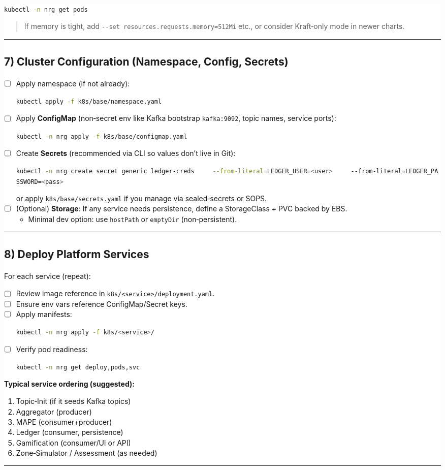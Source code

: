  ```bash
  kubectl -n nrg get pods
  ```

> If memory is tight, add `--set resources.requests.memory=512Mi` etc., or consider Kraft‑only mode in newer charts.

---

## 7) Cluster Configuration (Namespace, Config, Secrets)
- [ ] Apply namespace (if not already):
  ```bash
  kubectl apply -f k8s/base/namespace.yaml
  ```
- [ ] Apply **ConfigMap** (non‑secret env like Kafka bootstrap `kafka:9092`, topic names, service ports):
  ```bash
  kubectl -n nrg apply -f k8s/base/configmap.yaml
  ```
- [ ] Create **Secrets** (recommended via CLI so values don’t live in Git):
  ```bash
  kubectl -n nrg create secret generic ledger-creds     --from-literal=LEDGER_USER=<user>     --from-literal=LEDGER_PASSWORD=<pass>
  ```
  or apply `k8s/base/secrets.yaml` if you manage via sealed‑secrets or SOPS.
- [ ] (Optional) **Storage**: If any service needs persistence, define a StorageClass + PVC backed by EBS.
  - Minimal dev option: use `hostPath` or `emptyDir` (non‑persistent).

---

## 8) Deploy Platform Services
For each service (repeat):
- [ ] Review image reference in `k8s/<service>/deployment.yaml`.
- [ ] Ensure env vars reference ConfigMap/Secret keys.
- [ ] Apply manifests:
  ```bash
  kubectl -n nrg apply -f k8s/<service>/
  ```
- [ ] Verify pod readiness:
  ```bash
  kubectl -n nrg get deploy,pods,svc
  ```

**Typical service ordering (suggested):**
1. Topic‑Init (if it seeds Kafka topics)
2. Aggregator (producer)
3. MAPE (consumer+producer)
4. Ledger (consumer, persistence)
5. Gamification (consumer/UI or API)
6. Zone‑Simulator / Assessment (as needed)

---
